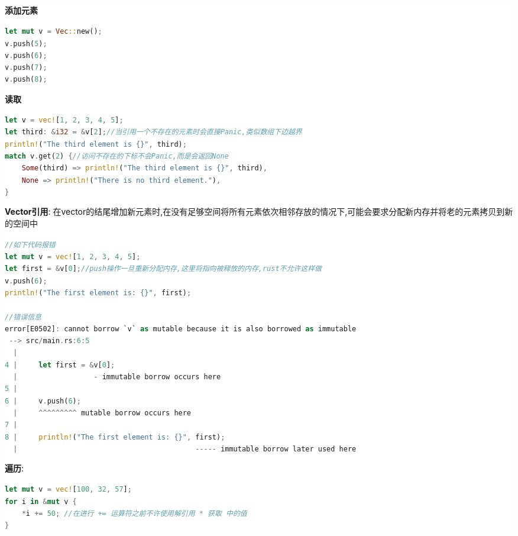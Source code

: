 **添加元素**

```rust
let mut v = Vec::new();
v.push(5);
v.push(6);
v.push(7);
v.push(8);
```

**读取**

```rust
let v = vec![1, 2, 3, 4, 5];
let third: &i32 = &v[2];//当引用一个不存在的元素时会直接Panic,类似数组下边越界
println!("The third element is {}", third);
match v.get(2) {//访问不存在的下标不会Panic,而是会返回None
    Some(third) => println!("The third element is {}", third),
    None => println!("There is no third element."),
}
```

**Vector引用**: 在vector的结尾增加新元素时,在没有足够空间将所有元素依次相邻存放的情况下,可能会要求分配新内存并将老的元素拷贝到新的空间中

```rust
//如下代码报错
let mut v = vec![1, 2, 3, 4, 5];
let first = &v[0];//push操作一旦重新分配内存,这里将指向被释放的内存,rust不允许这样做
v.push(6);
println!("The first element is: {}", first);

//错误信息
error[E0502]: cannot borrow `v` as mutable because it is also borrowed as immutable
 --> src/main.rs:6:5
  |
4 |     let first = &v[0];
  |                  - immutable borrow occurs here
5 |
6 |     v.push(6);
  |     ^^^^^^^^^ mutable borrow occurs here
7 |
8 |     println!("The first element is: {}", first);
  |                                          ----- immutable borrow later used here
```



**遍历**:

```rust
let mut v = vec![100, 32, 57];
for i in &mut v {
    *i += 50; //在进行 += 运算符之前不许使用解引用 * 获取 中的值
}
```


